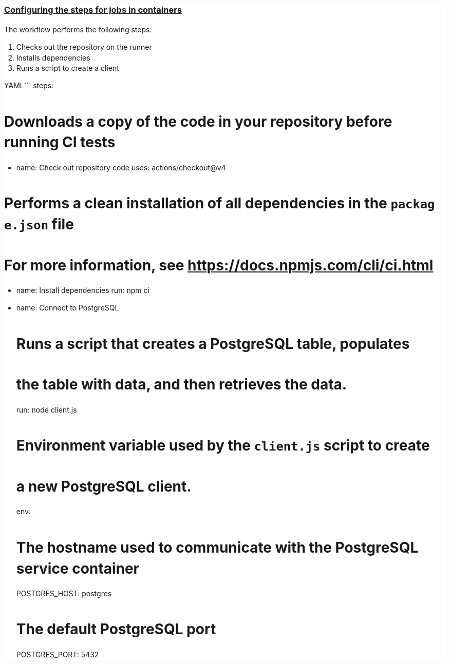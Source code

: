 ```

```

### [Configuring the steps for jobs in containers](https://docs.github.com/en/actions/use-cases-and-examples/using-containerized-services/creating-postgresql-service-containers#configuring-the-steps-for-jobs-in-containers)
The workflow performs the following steps:
  1. Checks out the repository on the runner
  2. Installs dependencies
  3. Runs a script to create a client


YAML```
steps:
  # Downloads a copy of the code in your repository before running CI tests
  - name: Check out repository code
    uses: actions/checkout@v4

  # Performs a clean installation of all dependencies in the `package.json` file
  # For more information, see https://docs.npmjs.com/cli/ci.html
  - name: Install dependencies
    run: npm ci

  - name: Connect to PostgreSQL
    # Runs a script that creates a PostgreSQL table, populates
    # the table with data, and then retrieves the data.
    run: node client.js
    # Environment variable used by the `client.js` script to create
    # a new PostgreSQL client.
    env:
      # The hostname used to communicate with the PostgreSQL service container
      POSTGRES_HOST: postgres
      # The default PostgreSQL port
      POSTGRES_PORT: 5432
